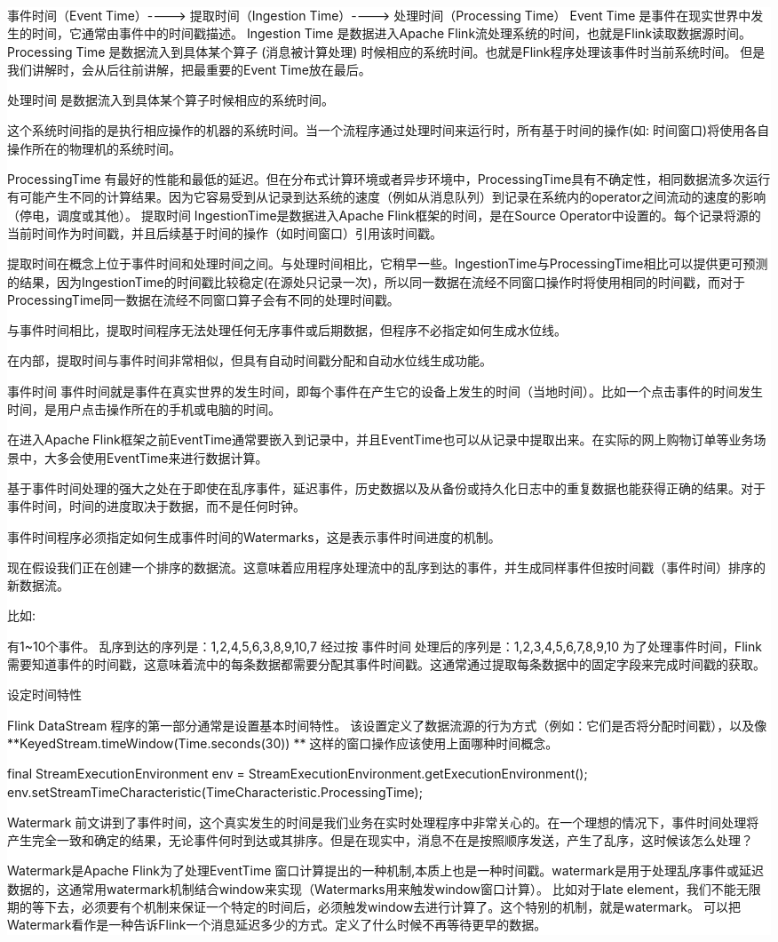 事件时间（Event Time）----> 提取时间（Ingestion Time）----> 处理时间（Processing Time）
Event Time 是事件在现实世界中发生的时间，它通常由事件中的时间戳描述。
Ingestion Time 是数据进入Apache Flink流处理系统的时间，也就是Flink读取数据源时间。
Processing Time 是数据流入到具体某个算子 (消息被计算处理) 时候相应的系统时间。也就是Flink程序处理该事件时当前系统时间。
但是我们讲解时，会从后往前讲解，把最重要的Event Time放在最后。

处理时间
是数据流入到具体某个算子时候相应的系统时间。

这个系统时间指的是执行相应操作的机器的系统时间。当一个流程序通过处理时间来运行时，所有基于时间的操作(如: 时间窗口)将使用各自操作所在的物理机的系统时间。

ProcessingTime 有最好的性能和最低的延迟。但在分布式计算环境或者异步环境中，ProcessingTime具有不确定性，相同数据流多次运行有可能产生不同的计算结果。因为它容易受到从记录到达系统的速度（例如从消息队列）到记录在系统内的operator之间流动的速度的影响（停电，调度或其他）。
提取时间
IngestionTime是数据进入Apache Flink框架的时间，是在Source Operator中设置的。每个记录将源的当前时间作为时间戳，并且后续基于时间的操作（如时间窗口）引用该时间戳。

提取时间在概念上位于事件时间和处理时间之间。与处理时间相比，它稍早一些。IngestionTime与ProcessingTime相比可以提供更可预测的结果，因为IngestionTime的时间戳比较稳定(在源处只记录一次)，所以同一数据在流经不同窗口操作时将使用相同的时间戳，而对于ProcessingTime同一数据在流经不同窗口算子会有不同的处理时间戳。

与事件时间相比，提取时间程序无法处理任何无序事件或后期数据，但程序不必指定如何生成水位线。

在内部，提取时间与事件时间非常相似，但具有自动时间戳分配和自动水位线生成功能。

事件时间
事件时间就是事件在真实世界的发生时间，即每个事件在产生它的设备上发生的时间（当地时间）。比如一个点击事件的时间发生时间，是用户点击操作所在的手机或电脑的时间。

在进入Apache Flink框架之前EventTime通常要嵌入到记录中，并且EventTime也可以从记录中提取出来。在实际的网上购物订单等业务场景中，大多会使用EventTime来进行数据计算。

基于事件时间处理的强大之处在于即使在乱序事件，延迟事件，历史数据以及从备份或持久化日志中的重复数据也能获得正确的结果。对于事件时间，时间的进度取决于数据，而不是任何时钟。

事件时间程序必须指定如何生成事件时间的Watermarks，这是表示事件时间进度的机制。

现在假设我们正在创建一个排序的数据流。这意味着应用程序处理流中的乱序到达的事件，并生成同样事件但按时间戳（事件时间）排序的新数据流。

比如:

有1~10个事件。
乱序到达的序列是：1,2,4,5,6,3,8,9,10,7
经过按 事件时间 处理后的序列是：1,2,3,4,5,6,7,8,9,10
为了处理事件时间，Flink需要知道事件的时间戳，这意味着流中的每条数据都需要分配其事件时间戳。这通常通过提取每条数据中的固定字段来完成时间戳的获取。

设定时间特性

Flink DataStream 程序的第一部分通常是设置基本时间特性。 该设置定义了数据流源的行为方式（例如：它们是否将分配时间戳），以及像 **KeyedStream.timeWindow(Time.seconds(30)) ** 这样的窗口操作应该使用上面哪种时间概念。

final StreamExecutionEnvironment env = StreamExecutionEnvironment.getExecutionEnvironment();
env.setStreamTimeCharacteristic(TimeCharacteristic.ProcessingTime);



Watermark
前文讲到了事件时间，这个真实发生的时间是我们业务在实时处理程序中非常关心的。在一个理想的情况下，事件时间处理将产生完全一致和确定的结果，无论事件何时到达或其排序。但是在现实中，消息不在是按照顺序发送，产生了乱序，这时候该怎么处理？

Watermark是Apache Flink为了处理EventTime 窗口计算提出的一种机制,本质上也是一种时间戳。watermark是用于处理乱序事件或延迟数据的，这通常用watermark机制结合window来实现（Watermarks用来触发window窗口计算）。
比如对于late element，我们不能无限期的等下去，必须要有个机制来保证一个特定的时间后，必须触发window去进行计算了。这个特别的机制，就是watermark。 可以把Watermark看作是一种告诉Flink一个消息延迟多少的方式。定义了什么时候不再等待更早的数据。
